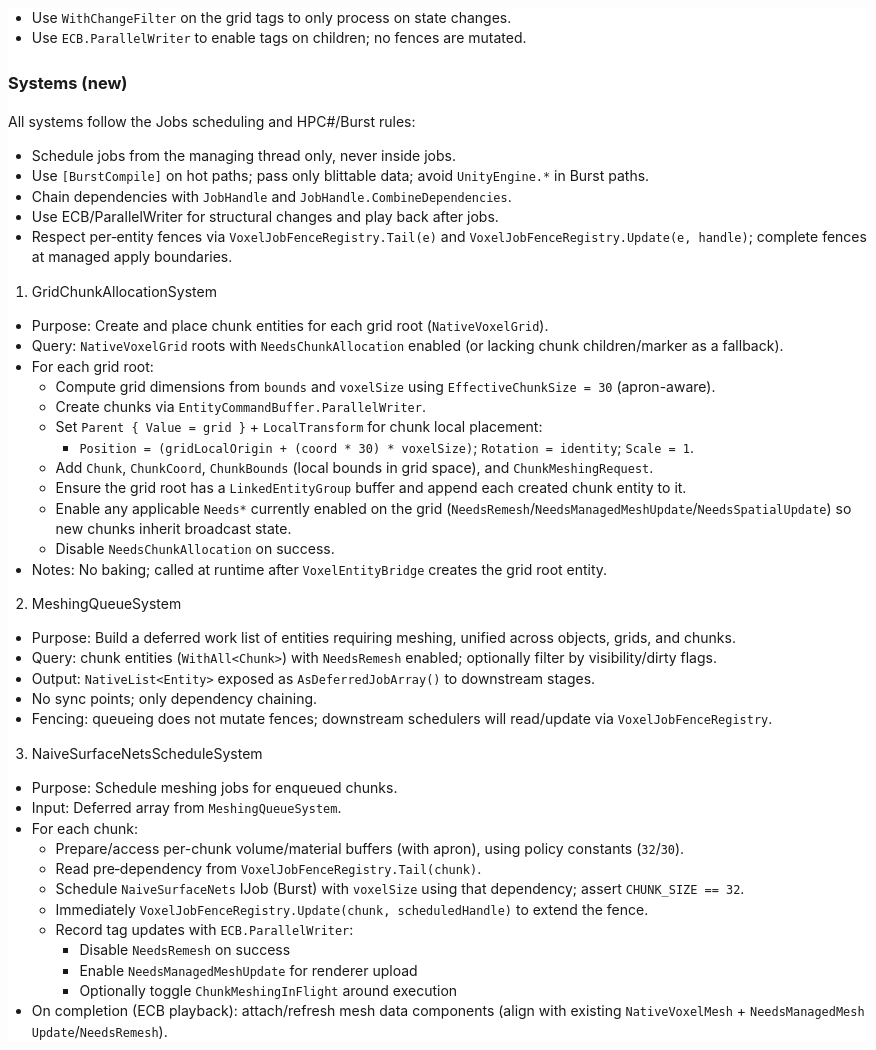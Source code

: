   - Use `WithChangeFilter` on the grid tags to only process on state changes.
  - Use `ECB.ParallelWriter` to enable tags on children; no fences are mutated.

### Systems (new)
All systems follow the Jobs scheduling and HPC#/Burst rules:
- Schedule jobs from the managing thread only, never inside jobs.
- Use `[BurstCompile]` on hot paths; pass only blittable data; avoid `UnityEngine.*` in Burst paths.
- Chain dependencies with `JobHandle` and `JobHandle.CombineDependencies`.
- Use ECB/ParallelWriter for structural changes and play back after jobs.
 - Respect per‑entity fences via `VoxelJobFenceRegistry.Tail(e)` and `VoxelJobFenceRegistry.Update(e, handle)`; complete fences at managed apply boundaries.

1) GridChunkAllocationSystem
- Purpose: Create and place chunk entities for each grid root (`NativeVoxelGrid`).
- Query: `NativeVoxelGrid` roots with `NeedsChunkAllocation` enabled (or lacking chunk children/marker as a fallback).
- For each grid root:
  - Compute grid dimensions from `bounds` and `voxelSize` using `EffectiveChunkSize = 30` (apron-aware).
  - Create chunks via `EntityCommandBuffer.ParallelWriter`.
  - Set `Parent { Value = grid }` + `LocalTransform` for chunk local placement:
    - `Position = (gridLocalOrigin + (coord * 30) * voxelSize)`; `Rotation = identity`; `Scale = 1`.
  - Add `Chunk`, `ChunkCoord`, `ChunkBounds` (local bounds in grid space), and `ChunkMeshingRequest`.
  - Ensure the grid root has a `LinkedEntityGroup` buffer and append each created chunk entity to it.
  - Enable any applicable `Needs*` currently enabled on the grid (`NeedsRemesh`/`NeedsManagedMeshUpdate`/`NeedsSpatialUpdate`) so new chunks inherit broadcast state.
  - Disable `NeedsChunkAllocation` on success.
- Notes: No baking; called at runtime after `VoxelEntityBridge` creates the grid root entity.

2) MeshingQueueSystem
- Purpose: Build a deferred work list of entities requiring meshing, unified across objects, grids, and chunks.
- Query: chunk entities (`WithAll<Chunk>`) with `NeedsRemesh` enabled; optionally filter by visibility/dirty flags.
- Output: `NativeList<Entity>` exposed as `AsDeferredJobArray()` to downstream stages.
- No sync points; only dependency chaining.
 - Fencing: queueing does not mutate fences; downstream schedulers will read/update via `VoxelJobFenceRegistry`.

3) NaiveSurfaceNetsScheduleSystem
- Purpose: Schedule meshing jobs for enqueued chunks.
- Input: Deferred array from `MeshingQueueSystem`.
- For each chunk:
  - Prepare/access per-chunk volume/material buffers (with apron), using policy constants (`32`/`30`).
  - Read pre‑dependency from `VoxelJobFenceRegistry.Tail(chunk)`.
  - Schedule `NaiveSurfaceNets` IJob (Burst) with `voxelSize` using that dependency; assert `CHUNK_SIZE == 32`.
  - Immediately `VoxelJobFenceRegistry.Update(chunk, scheduledHandle)` to extend the fence.
  - Record tag updates with `ECB.ParallelWriter`:
    - Disable `NeedsRemesh` on success
    - Enable `NeedsManagedMeshUpdate` for renderer upload
    - Optionally toggle `ChunkMeshingInFlight` around execution
- On completion (ECB playback): attach/refresh mesh data components (align with existing `NativeVoxelMesh` + `NeedsManagedMeshUpdate`/`NeedsRemesh`).
